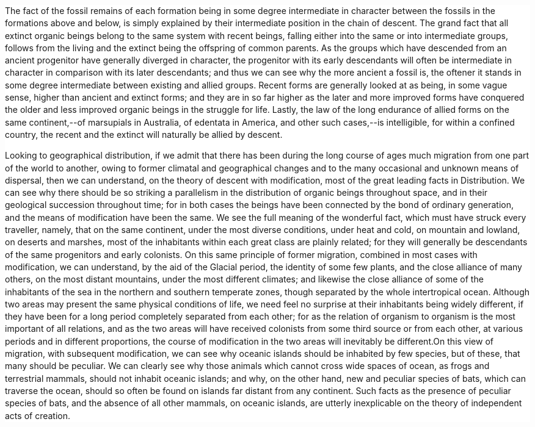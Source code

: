The fact of the fossil remains of each formation being in some degree intermediate in character between the fossils in the formations above and below, is simply explained by their intermediate position in the chain of descent. The grand fact that all extinct organic beings belong to the same system with recent beings, falling either into the same or into intermediate groups, follows from the living and the extinct being the offspring of common parents. As the groups which have descended from an ancient progenitor have generally diverged in character, the progenitor with its early descendants will often be intermediate in character in comparison with its later descendants; and thus we can see why the more ancient a fossil is, the oftener it stands in some degree intermediate between existing and allied groups. Recent forms are generally looked at as being, in some vague sense, higher than ancient and extinct forms; and they are in so far higher as the later and more improved forms have conquered the older and less improved organic beings in the struggle for life. Lastly, the law of the long endurance of allied forms on the same continent,--of marsupials in Australia, of edentata in America, and other such cases,--is intelligible, for within a confined country, the recent and the extinct will naturally be allied by descent.

Looking to geographical distribution, if we admit that there has been during the long course of ages much migration from one part of the world to another, owing to former climatal and geographical changes and to the many occasional and unknown means of dispersal, then we can understand, on the theory of descent with modification, most of the great leading facts in Distribution. We can see why there should be so striking a parallelism in the distribution of organic beings throughout space, and in their geological succession throughout time; for in both cases the beings have been connected by the bond of ordinary generation, and the means of modification have been the same. We see the full meaning of the wonderful fact, which must have struck every traveller, namely, that on the same continent, under the most diverse conditions, under heat and cold, on mountain and lowland, on deserts and marshes, most of the inhabitants within each great class are plainly related; for they will generally be descendants of the same progenitors and early colonists. On this same principle of former migration, combined in most cases with modification, we can understand, by the aid of the Glacial period, the identity of some few plants, and the close alliance of many others, on the most distant mountains, under the most different climates; and likewise the close alliance of some of the inhabitants of the sea in the northern and southern temperate zones, though separated by the whole intertropical ocean. Although two areas may present the same physical conditions of life, we need feel no surprise at their inhabitants being widely different, if they have been for a long period completely separated from each other; for as the relation of organism to organism is the most important of all relations, and as the two areas will have received colonists from some third source or from each other, at various periods and in different proportions, the course of modification in the two areas will inevitably be different.On this view of migration, with subsequent modification, we can see why oceanic islands should be inhabited by few species, but of these, that many should be peculiar. We can clearly see why those animals which cannot cross wide spaces of ocean, as frogs and terrestrial mammals, should not inhabit oceanic islands; and why, on the other hand, new and peculiar species of bats, which can traverse the ocean, should so often be found on islands far distant from any continent. Such facts as the presence of peculiar species of bats, and the absence of all other mammals, on oceanic islands, are utterly inexplicable on the theory of independent acts of creation.
